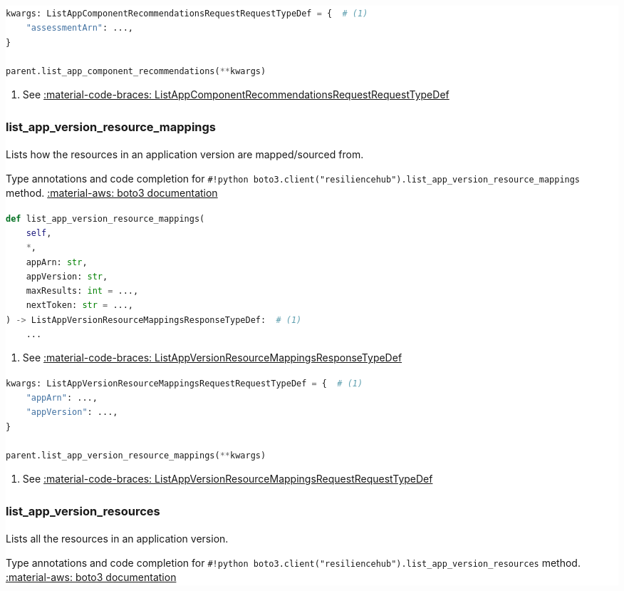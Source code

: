 
```python title="Usage example with kwargs"
kwargs: ListAppComponentRecommendationsRequestRequestTypeDef = {  # (1)
    "assessmentArn": ...,
}

parent.list_app_component_recommendations(**kwargs)
```

1. See [:material-code-braces: ListAppComponentRecommendationsRequestRequestTypeDef](./type_defs.md#listappcomponentrecommendationsrequestrequesttypedef) 

### list\_app\_version\_resource\_mappings

Lists how the resources in an application version are mapped/sourced from.

Type annotations and code completion for `#!python boto3.client("resiliencehub").list_app_version_resource_mappings` method.
[:material-aws: boto3 documentation](https://boto3.amazonaws.com/v1/documentation/api/latest/reference/services/resiliencehub.html#ResilienceHub.Client.list_app_version_resource_mappings)

```python title="Method definition"
def list_app_version_resource_mappings(
    self,
    *,
    appArn: str,
    appVersion: str,
    maxResults: int = ...,
    nextToken: str = ...,
) -> ListAppVersionResourceMappingsResponseTypeDef:  # (1)
    ...
```

1. See [:material-code-braces: ListAppVersionResourceMappingsResponseTypeDef](./type_defs.md#listappversionresourcemappingsresponsetypedef) 


```python title="Usage example with kwargs"
kwargs: ListAppVersionResourceMappingsRequestRequestTypeDef = {  # (1)
    "appArn": ...,
    "appVersion": ...,
}

parent.list_app_version_resource_mappings(**kwargs)
```

1. See [:material-code-braces: ListAppVersionResourceMappingsRequestRequestTypeDef](./type_defs.md#listappversionresourcemappingsrequestrequesttypedef) 

### list\_app\_version\_resources

Lists all the resources in an application version.

Type annotations and code completion for `#!python boto3.client("resiliencehub").list_app_version_resources` method.
[:material-aws: boto3 documentation](https://boto3.amazonaws.com/v1/documentation/api/latest/reference/services/resiliencehub.html#ResilienceHub.Client.list_app_version_resources)
